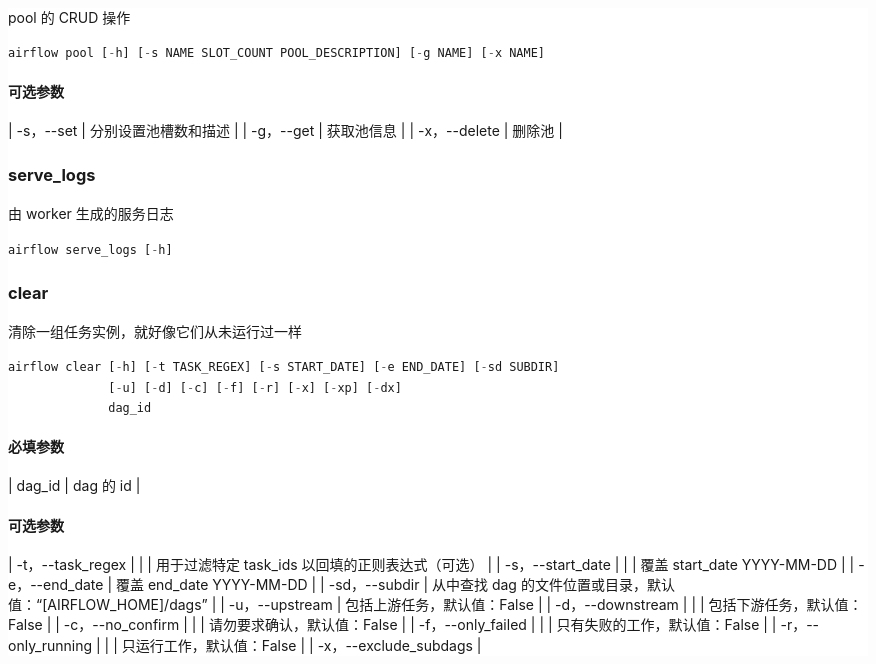 pool 的 CRUD 操作

```py
airflow pool [-h] [-s NAME SLOT_COUNT POOL_DESCRIPTION] [-g NAME] [-x NAME]
```

#### 可选参数

| -s，--set | 分别设置池槽数和描述 |
| -g，--get | 获取池信息 |
| -x，--delete | 删除池 |

### serve_logs

由 worker 生成的服务日志

```py
airflow serve_logs [-h]
```

### clear

清除一组任务实例，就好像它们从未运行过一样

```py
airflow clear [-h] [-t TASK_REGEX] [-s START_DATE] [-e END_DATE] [-sd SUBDIR]
              [-u] [-d] [-c] [-f] [-r] [-x] [-xp] [-dx]
              dag_id

```

#### 必填参数

| dag_id | dag 的 id |

#### 可选参数

| -t，--task_regex |
|  | 用于过滤特定 task_ids 以回填的正则表达式（可选） |
| -s，--start_date |
|  | 覆盖 start_date YYYY-MM-DD |
| -e，--end_date | 覆盖 end_date YYYY-MM-DD |
| -sd，--subdir | 从中查找 dag 的文件位置或目录，默认值：“[AIRFLOW_HOME]/dags” |
| -u，--upstream | 包括上游任务，默认值：False |
| -d，--downstream |
|  | 包括下游任务，默认值：False |
| -c，--no_confirm |
|  | 请勿要求确认，默认值：False |
| -f，--only_failed |
|  | 只有失败的工作，默认值：False |
| -r，--only_running |
|  | 只运行工作，默认值：False |
| -x，--exclude_subdags |